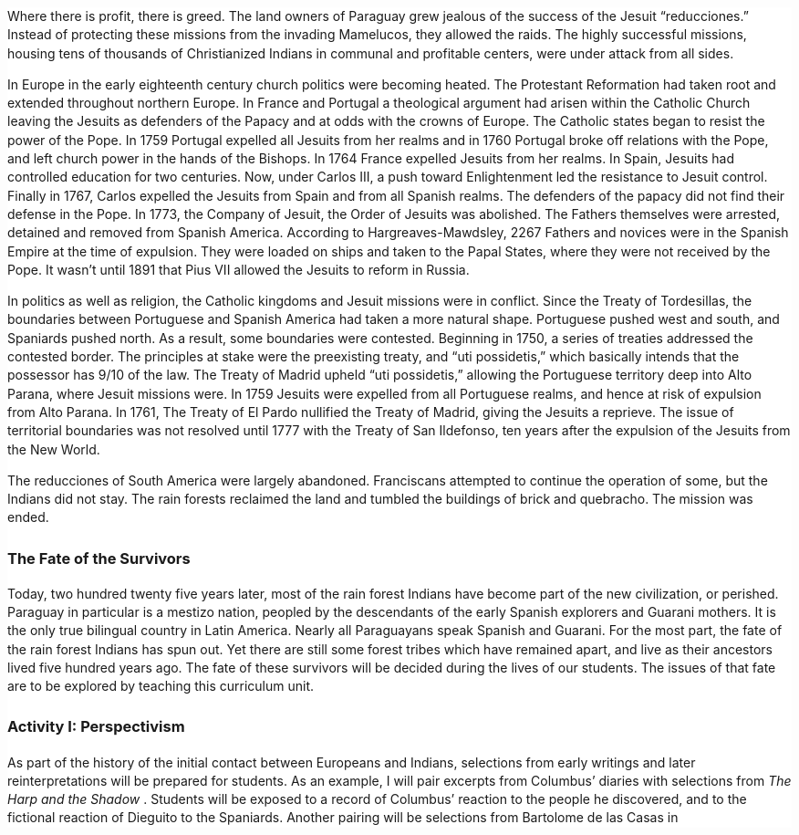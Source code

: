  </p>
 <p>
  Where there is profit, there is greed. The land owners of Paraguay grew jealous of the success of the Jesuit “reducciones.” Instead of protecting these missions from the invading Mamelucos, they allowed the raids. The highly successful missions, housing tens of thousands of Christianized Indians in communal and profitable centers, were under attack from all sides.
 </p>
 <p>
  In Europe in the early eighteenth century church politics were becoming heated. The Protestant Reformation had taken root and extended throughout northern Europe. In France and Portugal a theological argument had arisen within the Catholic Church leaving the Jesuits as defenders of the Papacy and at odds with the crowns of Europe. The Catholic states began to resist the power of the Pope. In 1759 Portugal expelled all Jesuits from her realms and in 1760 Portugal broke off relations with the Pope, and left church power in the hands of the Bishops. In 1764 France expelled Jesuits from her realms. In Spain, Jesuits had controlled education for two centuries. Now, under Carlos III, a push toward Enlightenment led the resistance to Jesuit control. Finally in 1767, Carlos expelled the Jesuits from Spain and from all Spanish realms. The defenders of the papacy did not find their defense in the Pope. In 1773, the Company of Jesuit, the Order of Jesuits was abolished. The Fathers themselves were arrested, detained and removed from Spanish America. According to Hargreaves-Mawdsley, 2267 Fathers and novices were in the Spanish Empire at the time of expulsion. They were loaded on ships and taken to the Papal States, where they were not received by the Pope. It wasn’t until 1891 that Pius VII allowed the Jesuits to reform in Russia.
 </p>
 <p>
  In politics as well as religion, the Catholic kingdoms and Jesuit missions were in conflict. Since the Treaty of Tordesillas, the boundaries between Portuguese and Spanish America had taken a more natural shape. Portuguese pushed west and south, and Spaniards pushed north. As a result, some boundaries were contested. Beginning in 1750, a series of treaties addressed the contested border. The principles at stake were the preexisting treaty, and “uti possidetis,” which basically intends that the possessor has 9/10 of the law. The Treaty of Madrid upheld “uti possidetis,” allowing the Portuguese territory deep into Alto Parana, where Jesuit missions were. In 1759 Jesuits were expelled from all Portuguese realms, and hence at risk of expulsion from Alto Parana. In 1761, The Treaty of El Pardo nullified the Treaty of Madrid, giving the Jesuits a reprieve. The issue of territorial boundaries was not resolved until 1777 with the Treaty of San Ildefonso, ten years after the expulsion of the Jesuits from the New World.
 </p>
 <p>
  The reducciones of South America were largely abandoned. Franciscans attempted to continue the operation of some, but the Indians did not stay. The rain forests reclaimed the land and tumbled the buildings of brick and quebracho. The mission was ended.
 </p>
<h3>
  The Fate of the Survivors
 </h3>
 Today, two hundred twenty five years later, most of the rain forest Indians have become part of the new civilization, or perished. Paraguay in particular is a mestizo nation, peopled by the descendants of the early Spanish explorers and Guarani mothers. It is the only true bilingual country in Latin America. Nearly all Paraguayans speak Spanish and Guarani. For the most part, the fate of the rain forest Indians has spun out. Yet there are still some forest tribes which have remained apart, and live as their ancestors lived five hundred years ago. The fate of these survivors will be decided during the lives of our students. The issues of that fate are to be explored by teaching this curriculum unit.
<h3>
  Activity I: Perspectivism
 </h3>
 As part of the history of the initial contact between Europeans and Indians, selections from early writings and later reinterpretations will be prepared for students. As an example, I will pair excerpts from Columbus’ diaries with selections from
 <i>
  The Harp and the Shadow
 </i>
 . Students will be exposed to a record of Columbus’ reaction to the people he discovered, and to the fictional reaction of Dieguito to the Spaniards. Another pairing will be selections from Bartolome de las Casas in